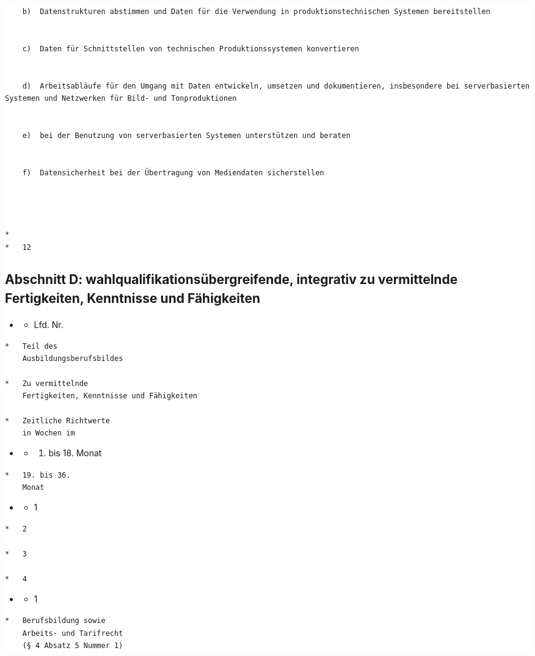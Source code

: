         b)  Datenstrukturen abstimmen und Daten für die Verwendung in produktionstechnischen Systemen bereitstellen


        c)  Daten für Schnittstellen von technischen Produktionssystemen konvertieren


        d)  Arbeitsabläufe für den Umgang mit Daten entwickeln, umsetzen und dokumentieren, insbesondere bei serverbasierten Systemen und Netzwerken für Bild- und Tonproduktionen


        e)  bei der Benutzung von serverbasierten Systemen unterstützen und beraten


        f)  Datensicherheit bei der Übertragung von Mediendaten sicherstellen




    *
    *   12





## **Abschnitt D: wahlqualifikationsübergreifende, integrativ zu vermittelnde Fertigkeiten, Kenntnisse und Fähigkeiten**

*    *   Lfd.
        Nr.

    *   Teil des
        Ausbildungsberufsbildes

    *   Zu vermittelnde
        Fertigkeiten, Kenntnisse und Fähigkeiten

    *   Zeitliche Richtwerte
        in Wochen im


*    *   1. bis 18.
        Monat

    *   19. bis 36.
        Monat


*    *   1

    *   2

    *   3

    *   4


*    *   1

    *   Berufsbildung sowie
        Arbeits- und Tarifrecht
        (§ 4 Absatz 5 Nummer 1)
